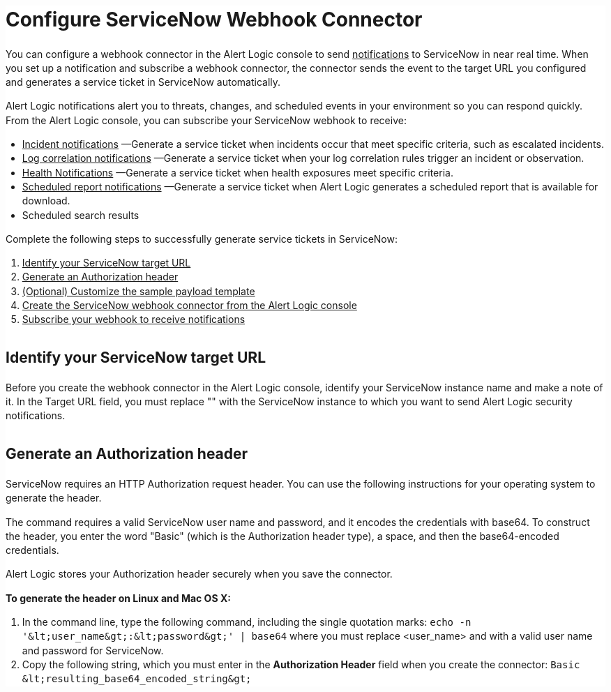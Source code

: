 # Configure ServiceNow Webhook Connector

You can configure a webhook connector in the Alert Logic console  to send [notifications](../notifications.md) to ServiceNow in near real time. When  you set up a notification and subscribe a webhook connector, the connector sends the event to the target URL you configured and generates a service ticket  in ServiceNow automatically.

Alert Logic notifications alert you to threats, changes, and scheduled events in your environment so you can respond quickly. From the Alert Logic console, you can subscribe your ServiceNow webhook to receive:

* [Incident notifications](../notifications/incident.md)        —Generate a service ticket when incidents occur that meet specific criteria, such as escalated incidents.
* [Log correlation notifications](../notifications/log-correlation.md)        —Generate a service ticket when your log correlation rules trigger an incident or observation.
* [ Health Notifications](../notifications/health.md)        —Generate a service ticket when health exposures meet specific criteria.
* [Scheduled report notifications](../notifications/report.md)        —Generate a service ticket when Alert Logic generates a scheduled report  that is available for download.
* Scheduled search results

Complete the following steps to successfully generate service tickets  in ServiceNow:

1. [Identify your ServiceNow target URL](#IdentifyyourServiceNowtargetURL)
2. [Generate an Authorization header](#GenerateanAuthorizationheader)
3. [(Optional) Customize the sample payload template](#(Optional)Customizethepayloadtemplate)
4. [Create the ServiceNow webhook connector from the Alert Logic console](#CreatetheServiceNowwebhookconnector)
5. [Subscribe your webhook to receive notifications](#Subscribeyourwebhooktoreceivenotifications)

## Identify your ServiceNow target URL

Before you create the webhook connector in the Alert Logic console, identify your ServiceNow instance name and make a note of it. In the Target URL field, you must replace "<myinstance>" with the ServiceNow instance to which you want to send Alert Logic security notifications.

## Generate an Authorization header

ServiceNow requires an HTTP Authorization request header. You can use the following instructions for your operating system to generate the header.

The command requires a valid ServiceNow user name and password, and it encodes the credentials with base64. To construct the header, you enter the word "Basic" (which is the Authorization header type), a space, and then the  base64-encoded credentials.

Alert Logic stores your Authorization header securely when you save the connector.

**To generate the header on Linux and Mac OS X:**

1. In the command line, type the following command, including the single quotation marks:
<kbd>echo -n '&amp;lt;user_name&amp;gt;:&amp;lt;password&amp;gt;' | base64</kbd>
where you must replace <user_name> and <password> with a valid user name and password  for ServiceNow.
2. Copy the following string, which you must enter in the **Authorization Header** field when you create the connector:
<kbd>Basic &amp;lt;resulting_base64_encoded_string&amp;gt;</kbd>
